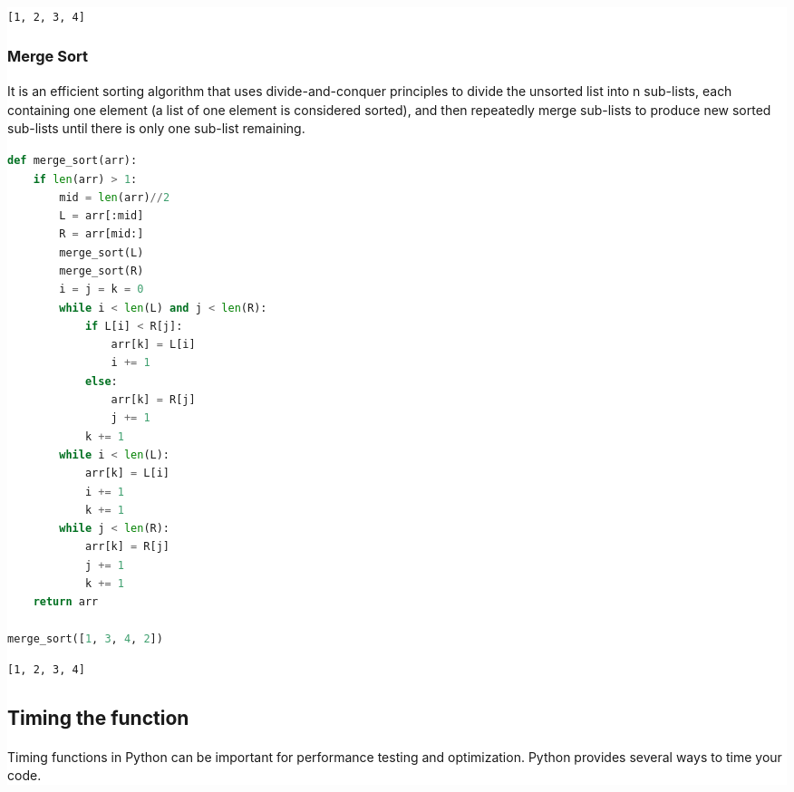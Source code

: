 


    [1, 2, 3, 4]



<a name="merge-sort"></a>
### Merge Sort

It is an efficient sorting algorithm that uses divide-and-conquer principles to divide the unsorted list into n sub-lists, each containing one element (a list of one element is considered sorted), and then repeatedly merge sub-lists to produce new sorted sub-lists until there is only one sub-list remaining.


```python
def merge_sort(arr):
    if len(arr) > 1:
        mid = len(arr)//2
        L = arr[:mid]
        R = arr[mid:]
        merge_sort(L)
        merge_sort(R)
        i = j = k = 0
        while i < len(L) and j < len(R):
            if L[i] < R[j]:
                arr[k] = L[i]
                i += 1
            else:
                arr[k] = R[j]
                j += 1
            k += 1
        while i < len(L):
            arr[k] = L[i]
            i += 1
            k += 1
        while j < len(R):
            arr[k] = R[j]
            j += 1
            k += 1
    return arr

merge_sort([1, 3, 4, 2])
```




    [1, 2, 3, 4]



<a name="timing-the-function"></a>
## Timing the function

Timing functions in Python can be important for performance testing and optimization. Python provides several ways to time your code.
